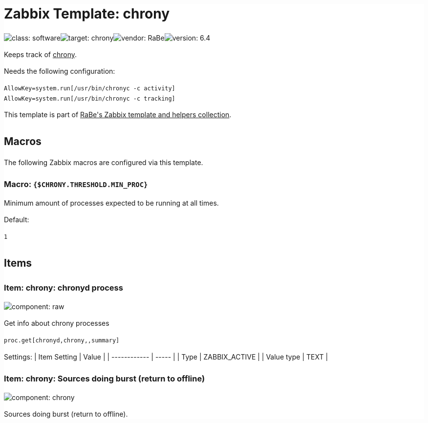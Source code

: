 # Zabbix Template: chrony

![class: software](https://img.shields.io/badge/class-software-00c9bf)![target: chrony](https://img.shields.io/badge/target-chrony-00c9bf)![vendor: RaBe](https://img.shields.io/badge/vendor-RaBe-00c9bf)![version: 6.4](https://img.shields.io/badge/version-6.4-00c9bf)

Keeps track of [chrony](https://chrony-project.org/).

Needs the following configuration:
```
AllowKey=system.run[/usr/bin/chronyc -c activity]
AllowKey=system.run[/usr/bin/chronyc -c tracking]
```

This template is part of [RaBe's Zabbix template and helpers
collection](https://github.com/radiorabe/rabe-zabbix).


## Macros

The following Zabbix macros are configured via this template.

### Macro: `{$CHRONY.THRESHOLD.MIN_PROC}`

Minimum amount of processes expected to be running at all times.

Default:
```
1
```

## Items

### Item: chrony: chronyd process

![component: raw](https://img.shields.io/badge/component-raw-00c9bf)

Get info about chrony processes

```
proc.get[chronyd,chrony,,summary]
```

Settings:
| Item Setting | Value |
| ------------ | ----- |
| Type | ZABBIX_ACTIVE |
| Value type | TEXT |

### Item: chrony: Sources doing burst (return to offline)

![component: chrony](https://img.shields.io/badge/component-chrony-00c9bf)

Sources doing burst (return to offline).
